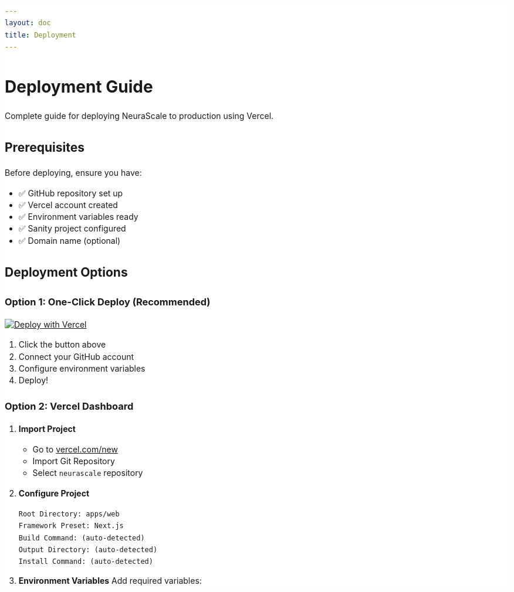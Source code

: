 ```yaml
---
layout: doc
title: Deployment
---
```


# Deployment Guide

Complete guide for deploying NeuraScale to production using Vercel.

## Prerequisites

Before deploying, ensure you have:

- ✅ GitHub repository set up
- ✅ Vercel account created
- ✅ Environment variables ready
- ✅ Sanity project configured
- ✅ Domain name (optional)

## Deployment Options

### Option 1: One-Click Deploy (Recommended)

[![Deploy with Vercel](https://vercel.com/button)](https://vercel.com/new/clone?repository-url=https://github.com/identity-wael/neurascale&env=NEXT_PUBLIC_SANITY_PROJECT_ID,NEXT_PUBLIC_SANITY_DATASET,NEXT_PUBLIC_SANITY_API_VERSION&root-directory=apps/web)

1. Click the button above
2. Connect your GitHub account
3. Configure environment variables
4. Deploy!

### Option 2: Vercel Dashboard

1. **Import Project**

   - Go to [vercel.com/new](https://vercel.com/new)
   - Import Git Repository
   - Select `neurascale` repository

2. **Configure Project**

   ```
   Root Directory: apps/web
   Framework Preset: Next.js
   Build Command: (auto-detected)
   Output Directory: (auto-detected)
   Install Command: (auto-detected)
   ```

3. **Environment Variables**
   Add required variables:
